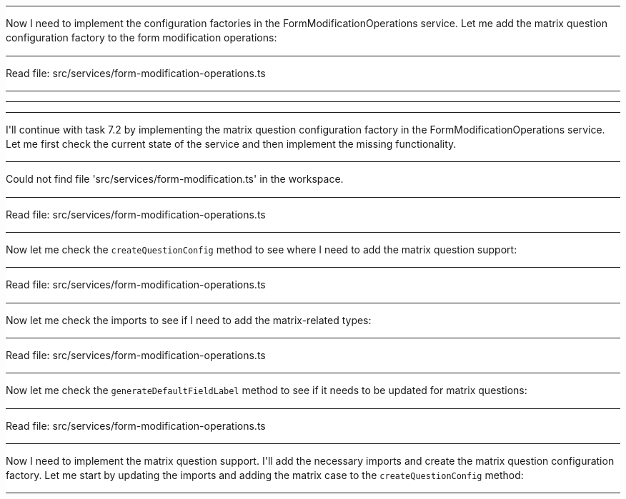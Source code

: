 
---

Now I need to implement the configuration factories in the FormModificationOperations service. Let me add the matrix question configuration factory to the form modification operations:

---

Read file: src/services/form-modification-operations.ts

---





---



---

I'll continue with task 7.2 by implementing the matrix question configuration factory in the FormModificationOperations service. Let me first check the current state of the service and then implement the missing functionality.

---

Could not find file 'src/services/form-modification.ts' in the workspace.

---

Read file: src/services/form-modification-operations.ts

---

Now let me check the `createQuestionConfig` method to see where I need to add the matrix question support:

---

Read file: src/services/form-modification-operations.ts

---

Now let me check the imports to see if I need to add the matrix-related types:

---

Read file: src/services/form-modification-operations.ts

---

Now let me check the `generateDefaultFieldLabel` method to see if it needs to be updated for matrix questions:

---

Read file: src/services/form-modification-operations.ts

---

Now I need to implement the matrix question support. I'll add the necessary imports and create the matrix question configuration factory. Let me start by updating the imports and adding the matrix case to the `createQuestionConfig` method:

---